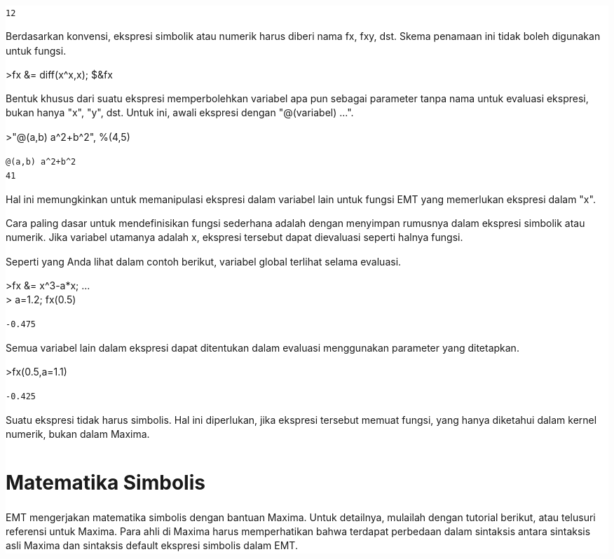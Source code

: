 
    12

Berdasarkan konvensi, ekspresi simbolik atau numerik harus diberi nama
fx, fxy, dst. Skema penamaan ini tidak boleh digunakan untuk fungsi.


\>fx &= diff(x^x,x); $&fx


Bentuk khusus dari suatu ekspresi memperbolehkan variabel apa pun
sebagai parameter tanpa nama untuk evaluasi ekspresi, bukan hanya "x",
"y", dst. Untuk ini, awali ekspresi dengan "@(variabel) ...".


\>"@(a,b) a^2+b^2", %(4,5)


    @(a,b) a^2+b^2
    41

Hal ini memungkinkan untuk memanipulasi ekspresi dalam variabel lain
untuk fungsi EMT yang memerlukan ekspresi dalam "x".


Cara paling dasar untuk mendefinisikan fungsi sederhana adalah dengan
menyimpan rumusnya dalam ekspresi simbolik atau numerik. Jika variabel
utamanya adalah x, ekspresi tersebut dapat dievaluasi seperti halnya
fungsi.


Seperti yang Anda lihat dalam contoh berikut, variabel global terlihat
selama evaluasi.


\>fx &= x^3-a\*x;  ...  
\>   a=1.2; fx(0.5)


    -0.475

Semua variabel lain dalam ekspresi dapat ditentukan dalam evaluasi
menggunakan parameter yang ditetapkan.


\>fx(0.5,a=1.1)


    -0.425

Suatu ekspresi tidak harus simbolis. Hal ini diperlukan, jika ekspresi
tersebut memuat fungsi, yang hanya diketahui dalam kernel numerik,
bukan dalam Maxima.


# Matematika Simbolis

EMT mengerjakan matematika simbolis dengan bantuan Maxima. Untuk
detailnya, mulailah dengan tutorial berikut, atau telusuri referensi
untuk Maxima. Para ahli di Maxima harus memperhatikan bahwa terdapat
perbedaan dalam sintaksis antara sintaksis asli Maxima dan sintaksis
default ekspresi simbolis dalam EMT.
